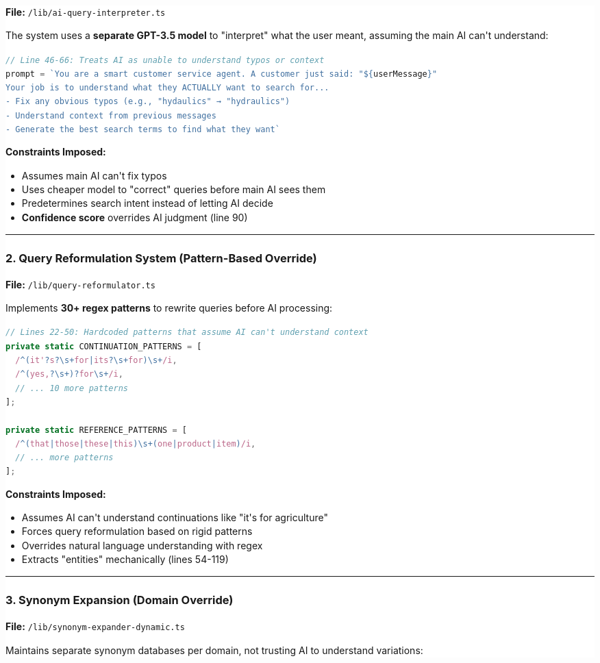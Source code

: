 **File:** `/lib/ai-query-interpreter.ts`

The system uses a **separate GPT-3.5 model** to "interpret" what the user meant, assuming the main AI can't understand:

```typescript
// Line 46-66: Treats AI as unable to understand typos or context
prompt = `You are a smart customer service agent. A customer just said: "${userMessage}"
Your job is to understand what they ACTUALLY want to search for...
- Fix any obvious typos (e.g., "hydaulics" → "hydraulics")
- Understand context from previous messages
- Generate the best search terms to find what they want`
```

**Constraints Imposed:**
- Assumes main AI can't fix typos
- Uses cheaper model to "correct" queries before main AI sees them
- Predetermines search intent instead of letting AI decide
- **Confidence score** overrides AI judgment (line 90)

---

### 2. Query Reformulation System (Pattern-Based Override)

**File:** `/lib/query-reformulator.ts`

Implements **30+ regex patterns** to rewrite queries before AI processing:

```typescript
// Lines 22-50: Hardcoded patterns that assume AI can't understand context
private static CONTINUATION_PATTERNS = [
  /^(it'?s?\s+for|its?\s+for)\s+/i,
  /^(yes,?\s+)?for\s+/i,
  // ... 10 more patterns
];

private static REFERENCE_PATTERNS = [
  /^(that|those|these|this)\s+(one|product|item)/i,
  // ... more patterns
];
```

**Constraints Imposed:**
- Assumes AI can't understand continuations like "it's for agriculture"
- Forces query reformulation based on rigid patterns
- Overrides natural language understanding with regex
- Extracts "entities" mechanically (lines 54-119)

---

### 3. Synonym Expansion (Domain Override)

**File:** `/lib/synonym-expander-dynamic.ts`

Maintains separate synonym databases per domain, not trusting AI to understand variations:
